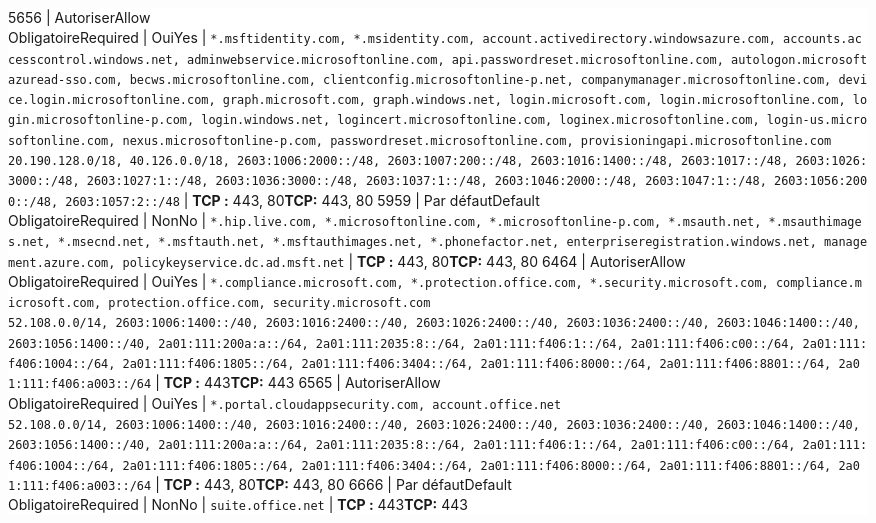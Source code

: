 <span data-ttu-id="d8d7e-357">56</span><span class="sxs-lookup"><span data-stu-id="d8d7e-357">56</span></span> | <span data-ttu-id="d8d7e-358">Autoriser</span><span class="sxs-lookup"><span data-stu-id="d8d7e-358">Allow</span></span><BR><span data-ttu-id="d8d7e-359">Obligatoire</span><span class="sxs-lookup"><span data-stu-id="d8d7e-359">Required</span></span> | <span data-ttu-id="d8d7e-360">Oui</span><span class="sxs-lookup"><span data-stu-id="d8d7e-360">Yes</span></span> | `*.msftidentity.com, *.msidentity.com, account.activedirectory.windowsazure.com, accounts.accesscontrol.windows.net, adminwebservice.microsoftonline.com, api.passwordreset.microsoftonline.com, autologon.microsoftazuread-sso.com, becws.microsoftonline.com, clientconfig.microsoftonline-p.net, companymanager.microsoftonline.com, device.login.microsoftonline.com, graph.microsoft.com, graph.windows.net, login.microsoft.com, login.microsoftonline.com, login.microsoftonline-p.com, login.windows.net, logincert.microsoftonline.com, loginex.microsoftonline.com, login-us.microsoftonline.com, nexus.microsoftonline-p.com, passwordreset.microsoftonline.com, provisioningapi.microsoftonline.com`<BR>`20.190.128.0/18, 40.126.0.0/18, 2603:1006:2000::/48, 2603:1007:200::/48, 2603:1016:1400::/48, 2603:1017::/48, 2603:1026:3000::/48, 2603:1027:1::/48, 2603:1036:3000::/48, 2603:1037:1::/48, 2603:1046:2000::/48, 2603:1047:1::/48, 2603:1056:2000::/48, 2603:1057:2::/48` | <span data-ttu-id="d8d7e-361">**TCP :** 443, 80</span><span class="sxs-lookup"><span data-stu-id="d8d7e-361">**TCP:** 443, 80</span></span>
<span data-ttu-id="d8d7e-362">59</span><span class="sxs-lookup"><span data-stu-id="d8d7e-362">59</span></span> | <span data-ttu-id="d8d7e-363">Par défaut</span><span class="sxs-lookup"><span data-stu-id="d8d7e-363">Default</span></span><BR><span data-ttu-id="d8d7e-364">Obligatoire</span><span class="sxs-lookup"><span data-stu-id="d8d7e-364">Required</span></span> | <span data-ttu-id="d8d7e-365">Non</span><span class="sxs-lookup"><span data-stu-id="d8d7e-365">No</span></span> | `*.hip.live.com, *.microsoftonline.com, *.microsoftonline-p.com, *.msauth.net, *.msauthimages.net, *.msecnd.net, *.msftauth.net, *.msftauthimages.net, *.phonefactor.net, enterpriseregistration.windows.net, management.azure.com, policykeyservice.dc.ad.msft.net` | <span data-ttu-id="d8d7e-366">**TCP :** 443, 80</span><span class="sxs-lookup"><span data-stu-id="d8d7e-366">**TCP:** 443, 80</span></span>
<span data-ttu-id="d8d7e-367">64</span><span class="sxs-lookup"><span data-stu-id="d8d7e-367">64</span></span> | <span data-ttu-id="d8d7e-368">Autoriser</span><span class="sxs-lookup"><span data-stu-id="d8d7e-368">Allow</span></span><BR><span data-ttu-id="d8d7e-369">Obligatoire</span><span class="sxs-lookup"><span data-stu-id="d8d7e-369">Required</span></span> | <span data-ttu-id="d8d7e-370">Oui</span><span class="sxs-lookup"><span data-stu-id="d8d7e-370">Yes</span></span> | `*.compliance.microsoft.com, *.protection.office.com, *.security.microsoft.com, compliance.microsoft.com, protection.office.com, security.microsoft.com`<BR>`52.108.0.0/14, 2603:1006:1400::/40, 2603:1016:2400::/40, 2603:1026:2400::/40, 2603:1036:2400::/40, 2603:1046:1400::/40, 2603:1056:1400::/40, 2a01:111:200a:a::/64, 2a01:111:2035:8::/64, 2a01:111:f406:1::/64, 2a01:111:f406:c00::/64, 2a01:111:f406:1004::/64, 2a01:111:f406:1805::/64, 2a01:111:f406:3404::/64, 2a01:111:f406:8000::/64, 2a01:111:f406:8801::/64, 2a01:111:f406:a003::/64` | <span data-ttu-id="d8d7e-371">**TCP :** 443</span><span class="sxs-lookup"><span data-stu-id="d8d7e-371">**TCP:** 443</span></span>
<span data-ttu-id="d8d7e-372">65</span><span class="sxs-lookup"><span data-stu-id="d8d7e-372">65</span></span> | <span data-ttu-id="d8d7e-373">Autoriser</span><span class="sxs-lookup"><span data-stu-id="d8d7e-373">Allow</span></span><BR><span data-ttu-id="d8d7e-374">Obligatoire</span><span class="sxs-lookup"><span data-stu-id="d8d7e-374">Required</span></span> | <span data-ttu-id="d8d7e-375">Oui</span><span class="sxs-lookup"><span data-stu-id="d8d7e-375">Yes</span></span> | `*.portal.cloudappsecurity.com, account.office.net`<BR>`52.108.0.0/14, 2603:1006:1400::/40, 2603:1016:2400::/40, 2603:1026:2400::/40, 2603:1036:2400::/40, 2603:1046:1400::/40, 2603:1056:1400::/40, 2a01:111:200a:a::/64, 2a01:111:2035:8::/64, 2a01:111:f406:1::/64, 2a01:111:f406:c00::/64, 2a01:111:f406:1004::/64, 2a01:111:f406:1805::/64, 2a01:111:f406:3404::/64, 2a01:111:f406:8000::/64, 2a01:111:f406:8801::/64, 2a01:111:f406:a003::/64` | <span data-ttu-id="d8d7e-376">**TCP :** 443, 80</span><span class="sxs-lookup"><span data-stu-id="d8d7e-376">**TCP:** 443, 80</span></span>
<span data-ttu-id="d8d7e-377">66</span><span class="sxs-lookup"><span data-stu-id="d8d7e-377">66</span></span> | <span data-ttu-id="d8d7e-378">Par défaut</span><span class="sxs-lookup"><span data-stu-id="d8d7e-378">Default</span></span><BR><span data-ttu-id="d8d7e-379">Obligatoire</span><span class="sxs-lookup"><span data-stu-id="d8d7e-379">Required</span></span> | <span data-ttu-id="d8d7e-380">Non</span><span class="sxs-lookup"><span data-stu-id="d8d7e-380">No</span></span> | `suite.office.net` | <span data-ttu-id="d8d7e-381">**TCP :** 443</span><span class="sxs-lookup"><span data-stu-id="d8d7e-381">**TCP:** 443</span></span>